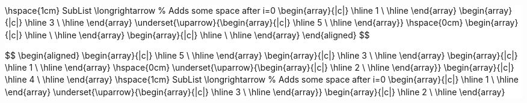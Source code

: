 \hspace{1cm}
SubList \longrightarrow  % Adds some space after i=0
\begin{array}{|c|}
\hline 1  \\
\hline
\end{array}
\begin{array}{|c|}
\hline  3 \\
\hline
\end{array}
\underset{\uparrow}{\begin{array}{|c|}
\hline  5 \\
\hline
\end{array}}
\hspace{0cm}
\begin{array}{|c|}
\hline   \\
\hline
\end{array}
\begin{array}{|c|}
\hline   \\
\hline
\end{array}
\end{aligned}
$$


$$
\begin{aligned}
\begin{array}{|c|}
\hline 5  \\
\hline
\end{array}
\begin{array}{|c|}
\hline 3  \\
\hline
\end{array}
\begin{array}{|c|}
\hline  1 \\
\hline
\end{array}
\hspace{0cm}
\underset{\uparrow}{\begin{array}{|c|}
\hline 2  \\
\hline
\end{array}}
\begin{array}{|c|}
\hline  4 \\
\hline
\end{array}
\hspace{1cm}
SubList \longrightarrow  % Adds some space after i=0
\begin{array}{|c|}
\hline 1  \\
\hline
\end{array}
\underset{\uparrow}{\begin{array}{|c|}
\hline  3 \\
\hline
\end{array}}
\begin{array}{|c|}
\hline  2 \\
\hline
\end{array}